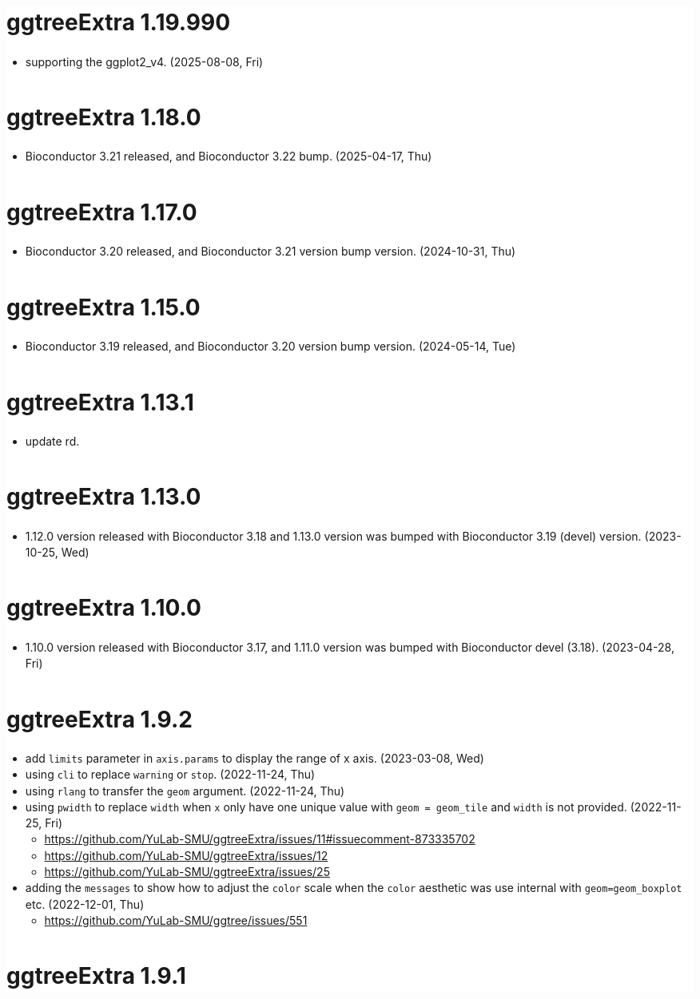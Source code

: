 # ggtreeExtra 1.19.990

+ supporting the ggplot2_v4. (2025-08-08, Fri)

# ggtreeExtra 1.18.0

+ Bioconductor 3.21 released, and Bioconductor 3.22 bump. (2025-04-17, Thu)

# ggtreeExtra 1.17.0

+ Bioconductor 3.20 released, and Bioconductor 3.21 version bump version. (2024-10-31, Thu)

# ggtreeExtra 1.15.0

+ Bioconductor 3.19 released, and Bioconductor 3.20 version bump version. (2024-05-14, Tue)

# ggtreeExtra 1.13.1

+ update rd.

# ggtreeExtra 1.13.0

+ 1.12.0 version released with Bioconductor 3.18 and 1.13.0 version was bumped with 
  Bioconductor 3.19 (devel) version. (2023-10-25, Wed)

# ggtreeExtra 1.10.0

+ 1.10.0 version released with Bioconductor 3.17, and 1.11.0 version was bumped
   with Bioconductor devel (3.18).  (2023-04-28, Fri)

# ggtreeExtra 1.9.2

+ add `limits` parameter in `axis.params` to display the range of x axis. (2023-03-08, Wed)
+ using `cli` to replace `warning` or `stop`. (2022-11-24, Thu)
+ using `rlang` to transfer the `geom` argument. (2022-11-24, Thu)
+ using `pwidth` to replace `width` when `x` only have one unique 
  value with `geom = geom_tile` and `width` is not provided. (2022-11-25, Fri)
  - <https://github.com/YuLab-SMU/ggtreeExtra/issues/11#issuecomment-873335702>
  - <https://github.com/YuLab-SMU/ggtreeExtra/issues/12>
  - <https://github.com/YuLab-SMU/ggtreeExtra/issues/25>
+ adding the `messages` to show how to adjust the `color` scale when the `color` 
  aesthetic was use internal with `geom=geom_boxplot` etc. (2022-12-01, Thu)
  - <https://github.com/YuLab-SMU/ggtree/issues/551>

# ggtreeExtra 1.9.1
